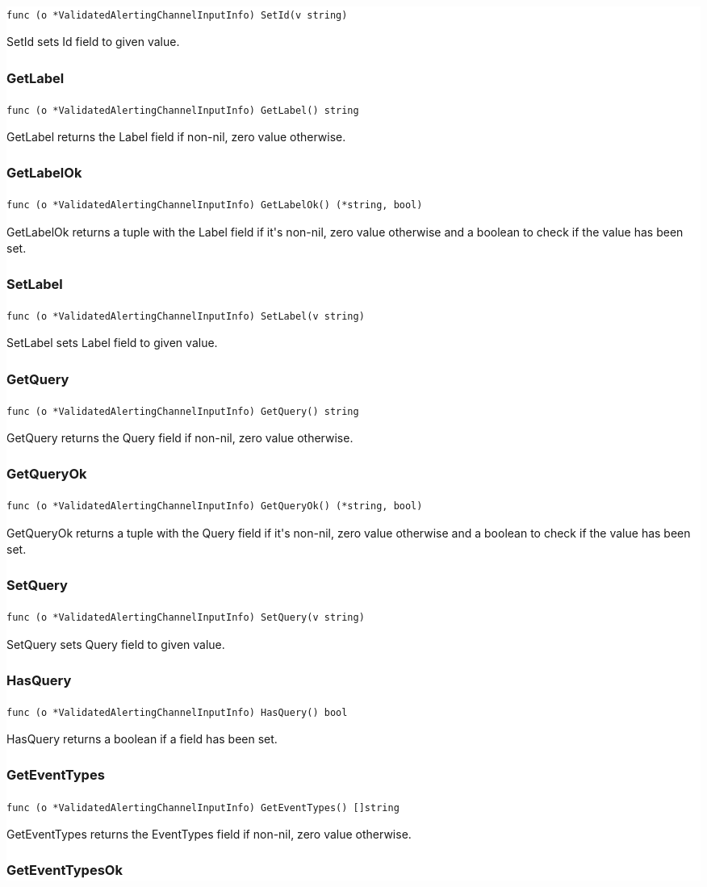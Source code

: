 `func (o *ValidatedAlertingChannelInputInfo) SetId(v string)`

SetId sets Id field to given value.


### GetLabel

`func (o *ValidatedAlertingChannelInputInfo) GetLabel() string`

GetLabel returns the Label field if non-nil, zero value otherwise.

### GetLabelOk

`func (o *ValidatedAlertingChannelInputInfo) GetLabelOk() (*string, bool)`

GetLabelOk returns a tuple with the Label field if it's non-nil, zero value otherwise
and a boolean to check if the value has been set.

### SetLabel

`func (o *ValidatedAlertingChannelInputInfo) SetLabel(v string)`

SetLabel sets Label field to given value.


### GetQuery

`func (o *ValidatedAlertingChannelInputInfo) GetQuery() string`

GetQuery returns the Query field if non-nil, zero value otherwise.

### GetQueryOk

`func (o *ValidatedAlertingChannelInputInfo) GetQueryOk() (*string, bool)`

GetQueryOk returns a tuple with the Query field if it's non-nil, zero value otherwise
and a boolean to check if the value has been set.

### SetQuery

`func (o *ValidatedAlertingChannelInputInfo) SetQuery(v string)`

SetQuery sets Query field to given value.

### HasQuery

`func (o *ValidatedAlertingChannelInputInfo) HasQuery() bool`

HasQuery returns a boolean if a field has been set.

### GetEventTypes

`func (o *ValidatedAlertingChannelInputInfo) GetEventTypes() []string`

GetEventTypes returns the EventTypes field if non-nil, zero value otherwise.

### GetEventTypesOk
